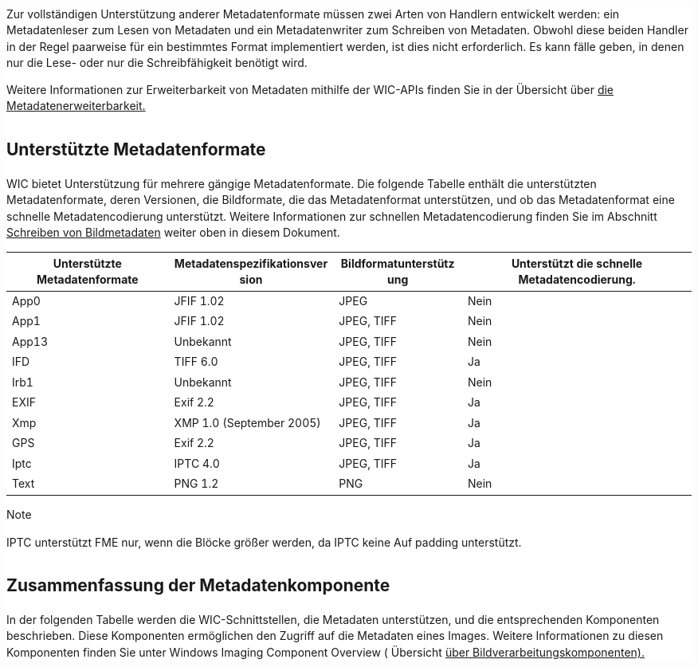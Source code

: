 Zur vollständigen Unterstützung anderer Metadatenformate müssen zwei Arten von Handlern entwickelt werden: ein Metadatenleser zum Lesen von Metadaten und ein Metadatenwriter zum Schreiben von Metadaten. Obwohl diese beiden Handler in der Regel paarweise für ein bestimmtes Format implementiert werden, ist dies nicht erforderlich. Es kann fälle geben, in denen nur die Lese- oder nur die Schreibfähigkeit benötigt wird.

Weitere Informationen zur Erweiterbarkeit von Metadaten mithilfe der WIC-APIs finden Sie in der Übersicht über [die Metadatenerweiterbarkeit.](-wic-codec-metadatahandlers.md)

## <a name="supported-metadata-formats"></a>Unterstützte Metadatenformate

WIC bietet Unterstützung für mehrere gängige Metadatenformate. Die folgende Tabelle enthält die unterstützten Metadatenformate, deren Versionen, die Bildformate, die das Metadatenformat unterstützen, und ob das Metadatenformat eine schnelle Metadatencodierung unterstützt. Weitere Informationen zur schnellen Metadatencodierung finden Sie im Abschnitt [Schreiben von Bildmetadaten](#writing-image-metadata) weiter oben in diesem Dokument.



| Unterstützte Metadatenformate | Metadatenspezifikationsversion | Bildformatunterstützung | Unterstützt die schnelle Metadatencodierung. |
|----------------------------|--------------------------------|----------------------|---------------------------------|
| App0                       | JFIF 1.02                      | JPEG                 | Nein                              |
| App1                       | JFIF 1.02                      | JPEG, TIFF           | Nein                              |
| App13                      | Unbekannt                        | JPEG, TIFF           | Nein                              |
| IFD                        | TIFF 6.0                       | JPEG, TIFF           | Ja                             |
| Irb1                        | Unbekannt                        | JPEG, TIFF           | Nein                              |
| EXIF                       | Exif 2.2                       | JPEG, TIFF           | Ja                             |
| Xmp                        | XMP 1.0 (September 2005)            | JPEG, TIFF           | Ja                             |
| GPS                        | Exif 2.2                       | JPEG, TIFF           | Ja                             |
| Iptc                       | IPTC 4.0                       | JPEG, TIFF           | Ja                             |
| Text                       | PNG 1.2                        | PNG                  | Nein                              |



 

> [!Note]  
> IPTC unterstützt FME nur, wenn die Blöcke größer werden, da IPTC keine Auf padding unterstützt.

 

## <a name="metadata-component-summary"></a>Zusammenfassung der Metadatenkomponente

In der folgenden Tabelle werden die WIC-Schnittstellen, die Metadaten unterstützen, und die entsprechenden Komponenten beschrieben. Diese Komponenten ermöglichen den Zugriff auf die Metadaten eines Images. Weitere Informationen zu diesen Komponenten finden Sie unter Windows Imaging Component Overview ( Übersicht [über Bildverarbeitungskomponenten).](-wic-about-windows-imaging-codec.md) 
